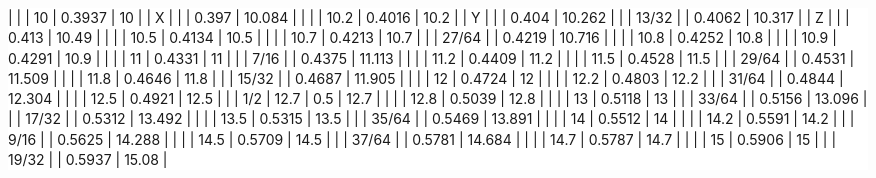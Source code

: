 |      |            | 10   | 0.3937 | 10     |
| X    |            |      | 0.397  | 10.084 |
|      |            | 10.2 | 0.4016 | 10.2   |
| Y    |            |      | 0.404  | 10.262 |
|      | 13/32      |      | 0.4062 | 10.317 |
| Z    |            |      | 0.413  | 10.49  |
|      |            | 10.5 | 0.4134 | 10.5   |
|      |            | 10.7 | 0.4213 | 10.7   |
|      | 27/64      |      | 0.4219 | 10.716 |
|      |            | 10.8 | 0.4252 | 10.8   |
|      |            | 10.9 | 0.4291 | 10.9   |
|      |            | 11   | 0.4331 | 11     |
|      | 7/16       |      | 0.4375 | 11.113 |
|      |            | 11.2 | 0.4409 | 11.2   |
|      |            | 11.5 | 0.4528 | 11.5   |
|      | 29/64      |      | 0.4531 | 11.509 |
|      |            | 11.8 | 0.4646 | 11.8   |
|      | 15/32      |      | 0.4687 | 11.905 |
|      |            | 12   | 0.4724 | 12     |
|      |            | 12.2 | 0.4803 | 12.2   |
|      | 31/64      |      | 0.4844 | 12.304 |
|      |            | 12.5 | 0.4921 | 12.5   |
|      | 1/2        | 12.7 | 0.5    | 12.7   |
|      |            | 12.8 | 0.5039 | 12.8   |
|      |            | 13   | 0.5118 | 13     |
|      | 33/64      |      | 0.5156 | 13.096 |
|      | 17/32      |      | 0.5312 | 13.492 |
|      |            | 13.5 | 0.5315 | 13.5   |
|      | 35/64      |      | 0.5469 | 13.891 |
|      |            | 14   | 0.5512 | 14     |
|      |            | 14.2 | 0.5591 | 14.2   |
|      | 9/16       |      | 0.5625 | 14.288 |
|      |            | 14.5 | 0.5709 | 14.5   |
|      | 37/64      |      | 0.5781 | 14.684 |
|      |            | 14.7 | 0.5787 | 14.7   |
|      |            | 15   | 0.5906 | 15     |
|      | 19/32      |      | 0.5937 | 15.08  |